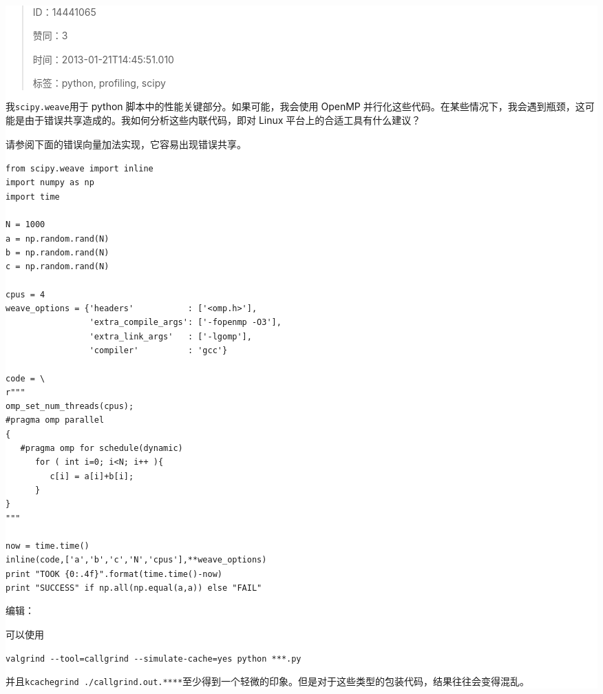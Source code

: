 > ID：14441065
> 
> 赞同：3
> 
> 时间：2013-01-21T14:45:51.010
> 
> 标签：python, profiling, scipy

我`scipy.weave`用于 python 脚本中的性能关键部分。如果可能，我会使用 OpenMP 并行化这些代码。在某些情况下，我会遇到瓶颈，这可能是由于错误共享造成的。我如何分析这些内联代码，即对 Linux 平台上的合适工具有什么建议？

请参阅下面的错误向量加法实现，它容易出现错误共享。

```
from scipy.weave import inline
import numpy as np
import time

N = 1000
a = np.random.rand(N)
b = np.random.rand(N)
c = np.random.rand(N)

cpus = 4
weave_options = {'headers'           : ['<omp.h>'],
                 'extra_compile_args': ['-fopenmp -O3'],
                 'extra_link_args'   : ['-lgomp'],
                 'compiler'          : 'gcc'}

code = \
r"""
omp_set_num_threads(cpus);
#pragma omp parallel
{
   #pragma omp for schedule(dynamic)
      for ( int i=0; i<N; i++ ){
         c[i] = a[i]+b[i];
      }
}
"""

now = time.time()
inline(code,['a','b','c','N','cpus'],**weave_options)
print "TOOK {0:.4f}".format(time.time()-now)
print "SUCCESS" if np.all(np.equal(a,a)) else "FAIL" 
```

编辑：

可以使用

`valgrind --tool=callgrind --simulate-cache=yes python ***.py`

并且`kcachegrind ./callgrind.out.****`至少得到一个轻微的印象。但是对于这些类型的包装代码，结果往往会变得混乱。
